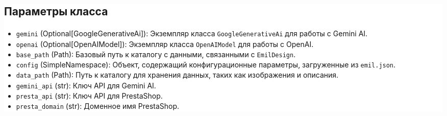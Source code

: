 ## Параметры класса

- `gemini` (Optional[GoogleGenerativeAi]): Экземпляр класса `GoogleGenerativeAi` для работы с Gemini AI.
- `openai` (Optional[OpenAIModel]): Экземпляр класса `OpenAIModel` для работы с OpenAI.
- `base_path` (Path): Базовый путь к каталогу с данными, связанными с `EmilDesign`.
- `config` (SimpleNamespace): Объект, содержащий конфигурационные параметры, загруженные из `emil.json`.
- `data_path` (Path): Путь к каталогу для хранения данных, таких как изображения и описания.
- `gemini_api` (str): Ключ API для Gemini AI.
- `presta_api` (str): Ключ API для PrestaShop.
- `presta_domain` (str): Доменное имя PrestaShop.